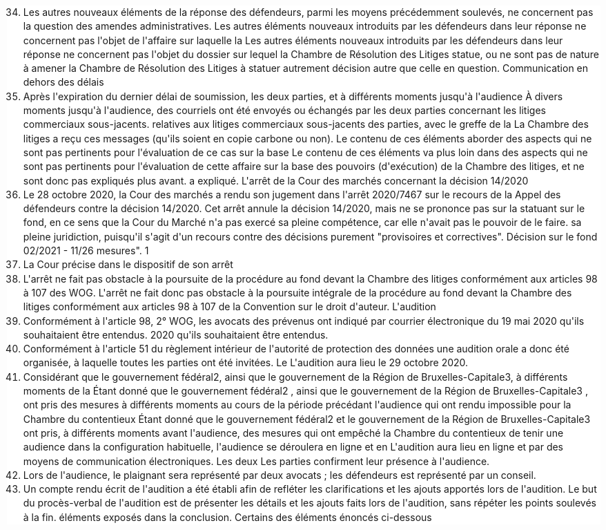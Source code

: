 34. Les autres nouveaux éléments de la réponse des défendeurs, parmi les moyens précédemment soulevés, ne concernent pas la question des amendes administratives.
Les autres éléments nouveaux introduits par les défendeurs dans leur réponse ne concernent pas l'objet de l'affaire sur laquelle la
Les autres éléments nouveaux introduits par les défendeurs dans leur réponse ne concernent pas l'objet du dossier sur lequel la Chambre de Résolution des Litiges statue, ou ne sont pas de nature à amener la Chambre de Résolution des Litiges à statuer autrement
décision autre que celle en question.
Communication en dehors des délais
35. Après l'expiration du dernier délai de soumission, les deux parties, et à différents moments jusqu'à l'audience
À divers moments jusqu'à l'audience, des courriels ont été envoyés ou échangés par les deux parties concernant les litiges commerciaux sous-jacents.
relatives aux litiges commerciaux sous-jacents des parties, avec le greffe de la
La Chambre des litiges a reçu ces messages (qu'ils soient en copie carbone ou non). Le contenu de ces éléments
aborder des aspects qui ne sont pas pertinents pour l'évaluation de ce cas sur la base
Le contenu de ces éléments va plus loin dans des aspects qui ne sont pas pertinents pour l'évaluation de cette affaire sur la base des pouvoirs (d'exécution) de la Chambre des litiges, et ne sont donc pas expliqués plus avant.
a expliqué.
L'arrêt de la Cour des marchés concernant la décision 14/2020
36. Le 28 octobre 2020, la Cour des marchés a rendu son jugement dans l'arrêt 2020/7467 sur le recours de la
Appel des défendeurs contre la décision 14/2020. Cet arrêt annule la décision 14/2020, mais ne se prononce pas sur la
statuant sur le fond, en ce sens que la Cour du Marché n'a pas exercé sa pleine compétence, car elle n'avait pas le pouvoir de le faire.
sa pleine juridiction, puisqu'il s'agit d'un recours contre des décisions purement "provisoires et correctives". 
Décision sur le fond 02/2021 - 11/26
mesures".
1
37. La Cour précise dans le dispositif de son arrêt
38. L'arrêt ne fait pas obstacle à la poursuite de la procédure au fond devant la Chambre des litiges conformément aux articles 98 à 107 des WOG.
L'arrêt ne fait donc pas obstacle à la poursuite intégrale de la procédure au fond devant la Chambre des litiges conformément aux articles 98 à 107 de la Convention sur le droit d'auteur.
L'audition
39. Conformément à l'article 98, 2° WOG, les avocats des prévenus ont indiqué par courrier électronique du 19 mai 2020 qu'ils souhaitaient être entendus.
2020 qu'ils souhaitaient être entendus.
40. Conformément à l'article 51 du règlement intérieur de l'autorité de protection des données
une audition orale a donc été organisée, à laquelle toutes les parties ont été invitées. Le
L'audition aura lieu le 29 octobre 2020.
41. Considérant que le gouvernement fédéral2, ainsi que le gouvernement de la Région de Bruxelles-Capitale3, à différents moments de la
Étant donné que le gouvernement fédéral2 , ainsi que le gouvernement de la Région de Bruxelles-Capitale3 , ont pris des mesures à différents moments au cours de la période précédant l'audience qui ont rendu impossible pour la Chambre du contentieux
Étant donné que le gouvernement fédéral2 et le gouvernement de la Région de Bruxelles-Capitale3 ont pris, à différents moments avant l'audience, des mesures qui ont empêché la Chambre du contentieux de tenir une audience dans la configuration habituelle, l'audience se déroulera en ligne et en
L'audition aura lieu en ligne et par des moyens de communication électroniques. Les deux
Les parties confirment leur présence à l'audience.
42. Lors de l'audience, le plaignant sera représenté par deux avocats ; les défendeurs
est représenté par un conseil.
43. Un compte rendu écrit de l'audition a été établi afin de refléter les clarifications et les ajouts apportés lors de l'audition.
Le but du procès-verbal de l'audition est de présenter les détails et les ajouts faits lors de l'audition, sans répéter les points soulevés à la fin.
éléments exposés dans la conclusion. Certains des éléments énoncés ci-dessous
